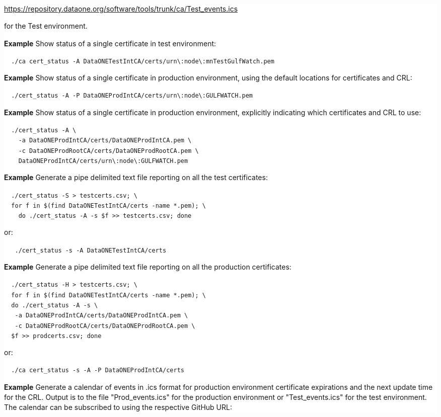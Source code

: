 https://repository.dataone.org/software/tools/trunk/ca/Test_events.ics

for the Test environment.

**Example** Show status of a single certificate in test environment:

```shell
  ./ca cert_status -A DataONETestIntCA/certs/urn\:node\:mnTestGulfWatch.pem
```

**Example** Show status of a single certificate in production environment,
using the default locations for certificates and CRL:

```shell
  ./cert_status -A -P DataONEProdIntCA/certs/urn\:node\:GULFWATCH.pem
```

**Example** Show status of a single certificate in production environment,
explicitly indicating which certificates and CRL to use:

```shell
  ./cert_status -A \
    -a DataONEProdIntCA/certs/DataONEProdIntCA.pem \
    -c DataONEProdRootCA/certs/DataONEProdRootCA.pem \
    DataONEProdIntCA/certs/urn\:node\:GULFWATCH.pem
```

**Example** Generate a pipe delimited text file reporting on all the
test certificates:

```shell
  ./cert_status -S > testcerts.csv; \
  for f in $(find DataONETestIntCA/certs -name *.pem); \
    do ./cert_status -A -s $f >> testcerts.csv; done
 ```

or:

```shell
   ./cert_status -s -A DataONETestIntCA/certs
```

**Example** Generate a pipe delimited text file reporting on all the
production certificates:

```shell
  ./cert_status -H > testcerts.csv; \
  for f in $(find DataONETestIntCA/certs -name *.pem); \
  do ./cert_status -A -s \
   -a DataONEProdIntCA/certs/DataONEProdIntCA.pem \
   -c DataONEProdRootCA/certs/DataONEProdRootCA.pem \
  $f >> prodcerts.csv; done
```

or:

```shell
  ./ca cert_status -s -A -P DataONEProdIntCA/certs
```

**Example** Generate a calendar of events in .ics format for production
environment certificate expirations and the next update time for the  CRL.
Output is to the file "Prod_events.ics" for the production  environment or
"Test_events.ics" for the test environment. The  calendar can be subscribed to
using the respective GitHub URL:
